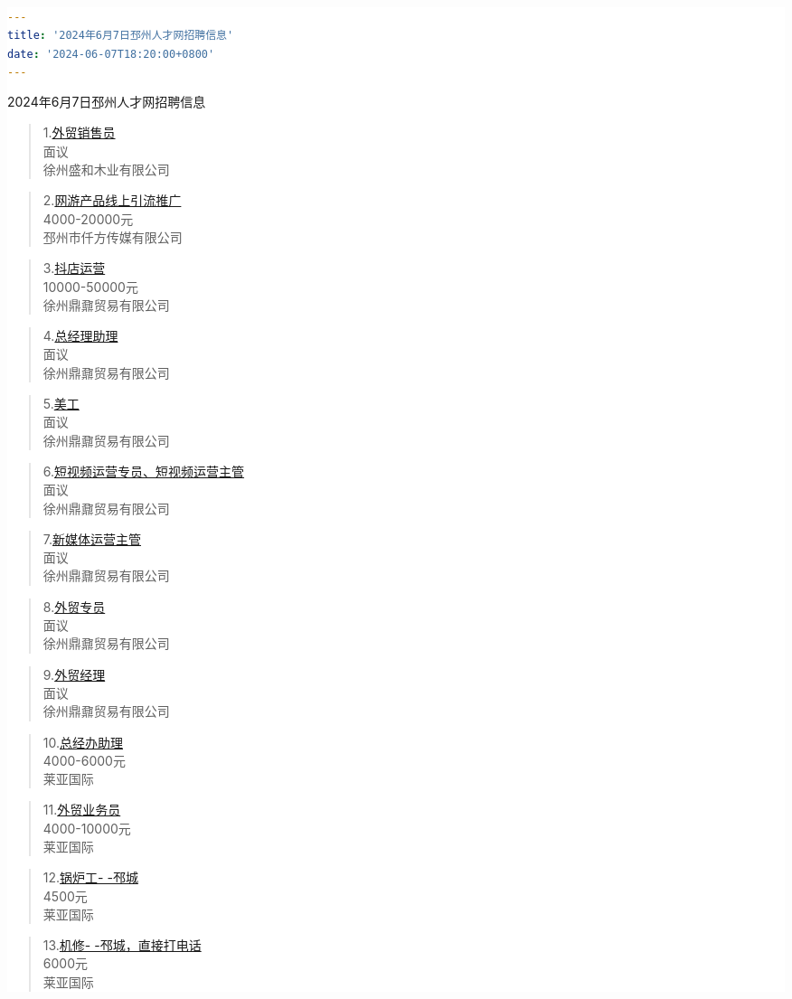 ```yaml
---
title: '2024年6月7日邳州人才网招聘信息'
date: '2024-06-07T18:20:00+0800'
---
```

2024年6月7日邳州人才网招聘信息

>1.[外贸销售员](https://www.pzhr.com/job/17865.html)<br>
>面议<br>
>徐州盛和木业有限公司

>2.[网游产品线上引流推广](https://www.pzhr.com/job/18252.html)<br>
>4000-20000元<br>
>邳州市仟方传媒有限公司

>3.[抖店运营](https://www.pzhr.com/job/18116.html)<br>
>10000-50000元<br>
>徐州鼎鼐贸易有限公司

>4.[总经理助理](https://www.pzhr.com/job/15009.html)<br>
>面议<br>
>徐州鼎鼐贸易有限公司

>5.[美工](https://www.pzhr.com/job/14723.html)<br>
>面议<br>
>徐州鼎鼐贸易有限公司

>6.[短视频运营专员、短视频运营主管](https://www.pzhr.com/job/17702.html)<br>
>面议<br>
>徐州鼎鼐贸易有限公司

>7.[新媒体运营主管](https://www.pzhr.com/job/17701.html)<br>
>面议<br>
>徐州鼎鼐贸易有限公司

>8.[外贸专员](https://www.pzhr.com/job/8725.html)<br>
>面议<br>
>徐州鼎鼐贸易有限公司

>9.[外贸经理](https://www.pzhr.com/job/8753.html)<br>
>面议<br>
>徐州鼎鼐贸易有限公司

>10.[总经办助理](https://www.pzhr.com/job/18265.html)<br>
>4000-6000元<br>
>莱亚国际

>11.[外贸业务员](https://www.pzhr.com/job/18264.html)<br>
>4000-10000元<br>
>莱亚国际

>12.[锅炉工- -邳城](https://www.pzhr.com/job/17916.html)<br>
>4500元<br>
>莱亚国际

>13.[机修- -邳城，直接打电话](https://www.pzhr.com/job/17848.html)<br>
>6000元<br>
>莱亚国际
